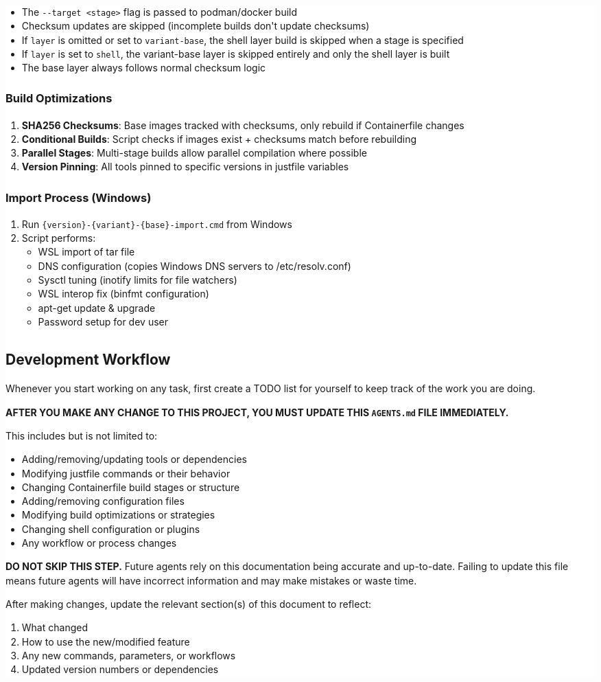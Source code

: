 - The `--target <stage>` flag is passed to podman/docker build
- Checksum updates are skipped (incomplete builds don't update checksums)
- If `layer` is omitted or set to `variant-base`, the shell layer build is skipped when a stage is specified
- If `layer` is set to `shell`, the variant-base layer is skipped entirely and only the shell layer is built
- The base layer always follows normal checksum logic

### Build Optimizations

1. **SHA256 Checksums**: Base images tracked with checksums, only rebuild if Containerfile changes
2. **Conditional Builds**: Script checks if images exist + checksums match before rebuilding
3. **Parallel Stages**: Multi-stage builds allow parallel compilation where possible
4. **Version Pinning**: All tools pinned to specific versions in justfile variables

### Import Process (Windows)

1. Run `{version}-{variant}-{base}-import.cmd` from Windows
2. Script performs:
   - WSL import of tar file
   - DNS configuration (copies Windows DNS servers to /etc/resolv.conf)
   - Sysctl tuning (inotify limits for file watchers)
   - WSL interop fix (binfmt configuration)
   - apt-get update & upgrade
   - Password setup for dev user

## Development Workflow

Whenever you start working on any task, first create a TODO list for yourself to keep track of the work you are doing.

**AFTER YOU MAKE ANY CHANGE TO THIS PROJECT, YOU MUST UPDATE THIS `AGENTS.md` FILE IMMEDIATELY.**

This includes but is not limited to:

- Adding/removing/updating tools or dependencies
- Modifying justfile commands or their behavior
- Changing Containerfile build stages or structure
- Adding/removing configuration files
- Modifying build optimizations or strategies
- Changing shell configuration or plugins
- Any workflow or process changes

**DO NOT SKIP THIS STEP.** Future agents rely on this documentation being accurate and up-to-date. Failing to update this file means future agents will have incorrect information and may make mistakes or waste time.

After making changes, update the relevant section(s) of this document to reflect:

1. What changed
2. How to use the new/modified feature
3. Any new commands, parameters, or workflows
4. Updated version numbers or dependencies
